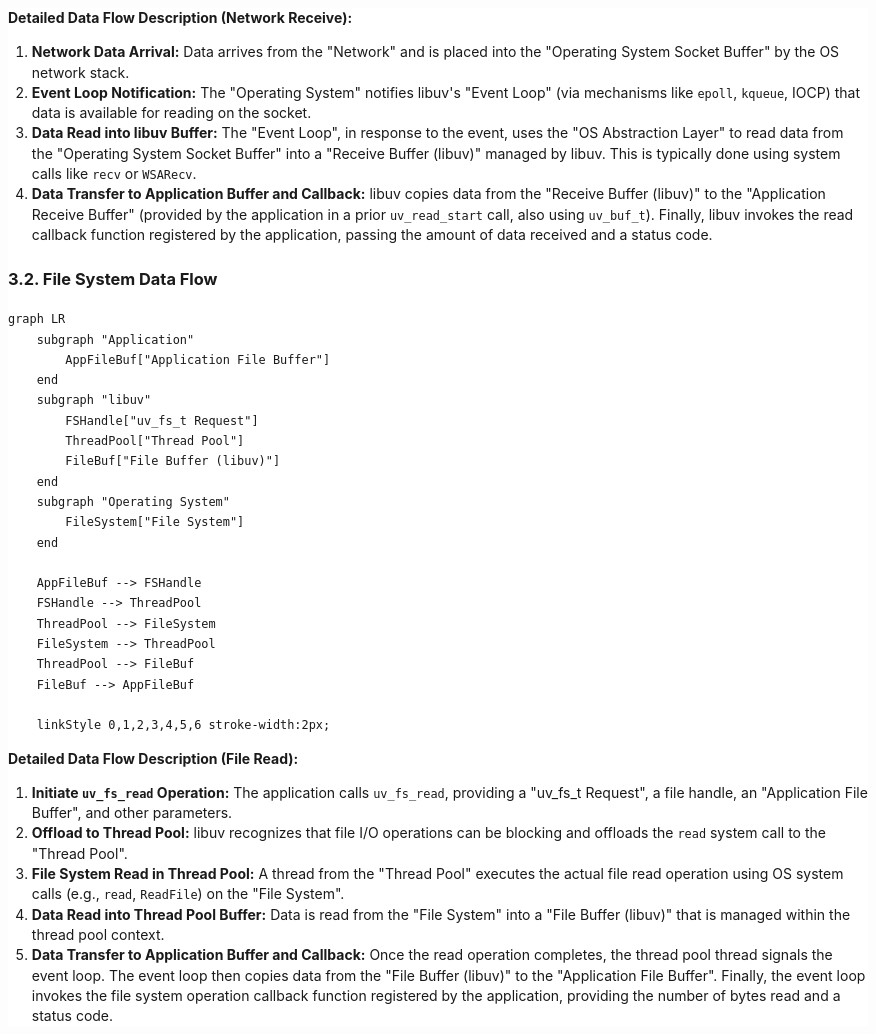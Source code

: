 **Detailed Data Flow Description (Network Receive):**

1.  **Network Data Arrival:** Data arrives from the "Network" and is placed into the "Operating System Socket Buffer" by the OS network stack.
2.  **Event Loop Notification:** The "Operating System" notifies libuv's "Event Loop" (via mechanisms like `epoll`, `kqueue`, IOCP) that data is available for reading on the socket.
3.  **Data Read into libuv Buffer:** The "Event Loop", in response to the event, uses the "OS Abstraction Layer" to read data from the "Operating System Socket Buffer" into a "Receive Buffer (libuv)" managed by libuv. This is typically done using system calls like `recv` or `WSARecv`.
4.  **Data Transfer to Application Buffer and Callback:** libuv copies data from the "Receive Buffer (libuv)" to the "Application Receive Buffer" (provided by the application in a prior `uv_read_start` call, also using `uv_buf_t`).  Finally, libuv invokes the read callback function registered by the application, passing the amount of data received and a status code.

### 3.2. File System Data Flow

```mermaid
graph LR
    subgraph "Application"
        AppFileBuf["Application File Buffer"]
    end
    subgraph "libuv"
        FSHandle["uv_fs_t Request"]
        ThreadPool["Thread Pool"]
        FileBuf["File Buffer (libuv)"]
    end
    subgraph "Operating System"
        FileSystem["File System"]
    end

    AppFileBuf --> FSHandle
    FSHandle --> ThreadPool
    ThreadPool --> FileSystem
    FileSystem --> ThreadPool
    ThreadPool --> FileBuf
    FileBuf --> AppFileBuf

    linkStyle 0,1,2,3,4,5,6 stroke-width:2px;
```

**Detailed Data Flow Description (File Read):**

1.  **Initiate `uv_fs_read` Operation:** The application calls `uv_fs_read`, providing a "uv_fs_t Request", a file handle, an "Application File Buffer", and other parameters.
2.  **Offload to Thread Pool:** libuv recognizes that file I/O operations can be blocking and offloads the `read` system call to the "Thread Pool".
3.  **File System Read in Thread Pool:** A thread from the "Thread Pool" executes the actual file read operation using OS system calls (e.g., `read`, `ReadFile`) on the "File System".
4.  **Data Read into Thread Pool Buffer:** Data is read from the "File System" into a "File Buffer (libuv)" that is managed within the thread pool context.
5.  **Data Transfer to Application Buffer and Callback:** Once the read operation completes, the thread pool thread signals the event loop. The event loop then copies data from the "File Buffer (libuv)" to the "Application File Buffer". Finally, the event loop invokes the file system operation callback function registered by the application, providing the number of bytes read and a status code.
